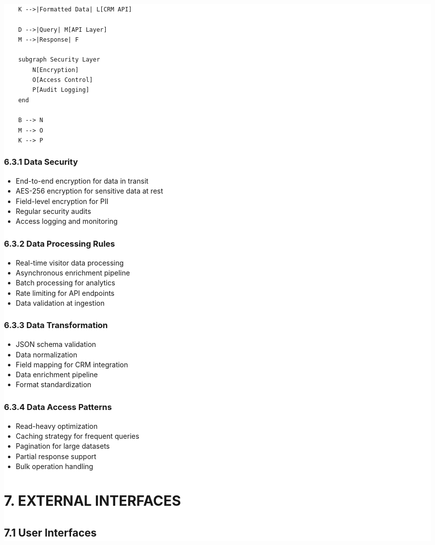 ```mermaid
    K -->|Formatted Data| L[CRM API]
    
    D -->|Query| M[API Layer]
    M -->|Response| F
    
    subgraph Security Layer
        N[Encryption]
        O[Access Control]
        P[Audit Logging]
    end
    
    B --> N
    M --> O
    K --> P
```

### 6.3.1 Data Security

- End-to-end encryption for data in transit
- AES-256 encryption for sensitive data at rest
- Field-level encryption for PII
- Regular security audits
- Access logging and monitoring

### 6.3.2 Data Processing Rules

- Real-time visitor data processing
- Asynchronous enrichment pipeline
- Batch processing for analytics
- Rate limiting for API endpoints
- Data validation at ingestion

### 6.3.3 Data Transformation

- JSON schema validation
- Data normalization
- Field mapping for CRM integration
- Data enrichment pipeline
- Format standardization

### 6.3.4 Data Access Patterns

- Read-heavy optimization
- Caching strategy for frequent queries
- Pagination for large datasets
- Partial response support
- Bulk operation handling

# 7. EXTERNAL INTERFACES

## 7.1 User Interfaces
